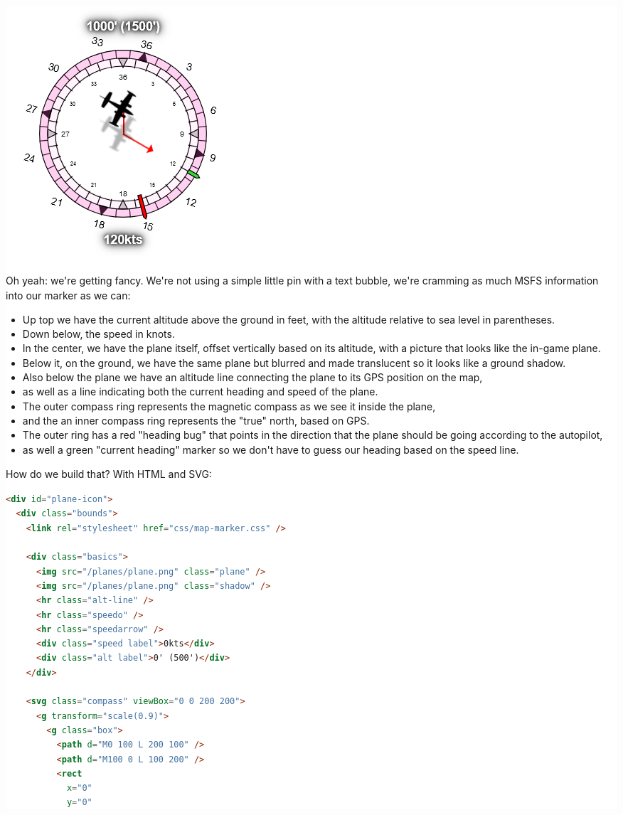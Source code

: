 ![our map icon](./images/page/plane-marker.png)

Oh yeah: we're getting fancy. We're not using a simple little pin with a text bubble, we're cramming as much MSFS information into our marker as we can:

- Up top we have the current altitude above the ground in feet, with the altitude relative to sea level in parentheses.
- Down below, the speed in knots.
- In the center, we have the plane itself, offset vertically based on its altitude, with a picture that looks like the in-game plane.
- Below it, on the ground, we have the same plane but blurred and made translucent so it looks like a ground shadow.
- Also below the plane we have an altitude line connecting the plane to its GPS position on the map,
- as well as a line indicating both the current heading and speed of the plane.
- The outer compass ring represents the magnetic compass as we see it inside the plane,
- and the an inner compass ring represents the "true" north, based on GPS.
- The outer ring has a red "heading bug" that points in the direction that the plane should be going according to the autopilot,
- as well a green "current heading" marker so we don't have to guess our heading based on the speed line.

How do we build that? With HTML and SVG:

```html
<div id="plane-icon">
  <div class="bounds">
    <link rel="stylesheet" href="css/map-marker.css" />

    <div class="basics">
      <img src="/planes/plane.png" class="plane" />
      <img src="/planes/plane.png" class="shadow" />
      <hr class="alt-line" />
      <hr class="speedo" />
      <hr class="speedarrow" />
      <div class="speed label">0kts</div>
      <div class="alt label">0' (500')</div>
    </div>

    <svg class="compass" viewBox="0 0 200 200">
      <g transform="scale(0.9)">
        <g class="box">
          <path d="M0 100 L 200 100" />
          <path d="M100 0 L 100 200" />
          <rect
            x="0"
            y="0"
```